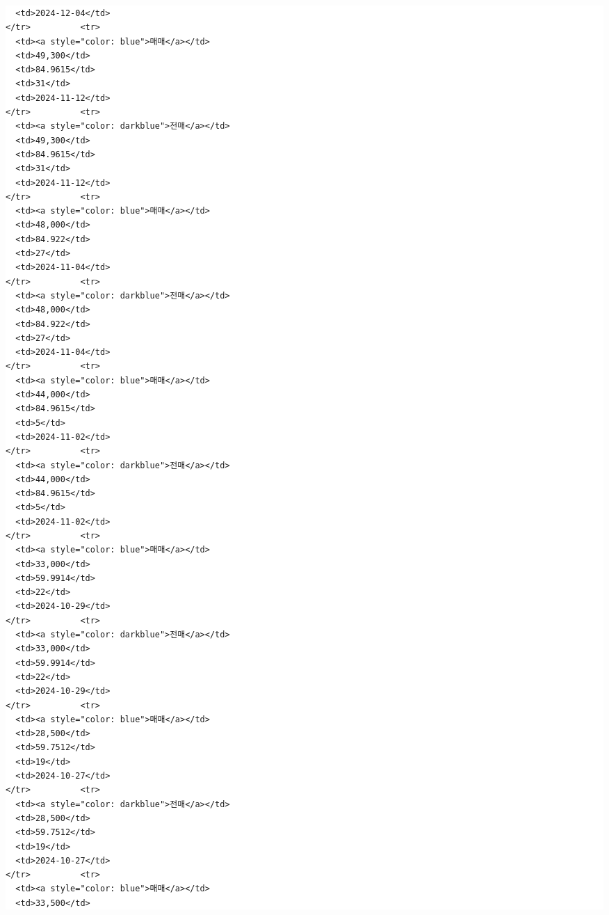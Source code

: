       <td>2024-12-04</td>
    </tr>          <tr>
      <td><a style="color: blue">매매</a></td>
      <td>49,300</td>
      <td>84.9615</td>
      <td>31</td>
      <td>2024-11-12</td>
    </tr>          <tr>
      <td><a style="color: darkblue">전매</a></td>
      <td>49,300</td>
      <td>84.9615</td>
      <td>31</td>
      <td>2024-11-12</td>
    </tr>          <tr>
      <td><a style="color: blue">매매</a></td>
      <td>48,000</td>
      <td>84.922</td>
      <td>27</td>
      <td>2024-11-04</td>
    </tr>          <tr>
      <td><a style="color: darkblue">전매</a></td>
      <td>48,000</td>
      <td>84.922</td>
      <td>27</td>
      <td>2024-11-04</td>
    </tr>          <tr>
      <td><a style="color: blue">매매</a></td>
      <td>44,000</td>
      <td>84.9615</td>
      <td>5</td>
      <td>2024-11-02</td>
    </tr>          <tr>
      <td><a style="color: darkblue">전매</a></td>
      <td>44,000</td>
      <td>84.9615</td>
      <td>5</td>
      <td>2024-11-02</td>
    </tr>          <tr>
      <td><a style="color: blue">매매</a></td>
      <td>33,000</td>
      <td>59.9914</td>
      <td>22</td>
      <td>2024-10-29</td>
    </tr>          <tr>
      <td><a style="color: darkblue">전매</a></td>
      <td>33,000</td>
      <td>59.9914</td>
      <td>22</td>
      <td>2024-10-29</td>
    </tr>          <tr>
      <td><a style="color: blue">매매</a></td>
      <td>28,500</td>
      <td>59.7512</td>
      <td>19</td>
      <td>2024-10-27</td>
    </tr>          <tr>
      <td><a style="color: darkblue">전매</a></td>
      <td>28,500</td>
      <td>59.7512</td>
      <td>19</td>
      <td>2024-10-27</td>
    </tr>          <tr>
      <td><a style="color: blue">매매</a></td>
      <td>33,500</td>